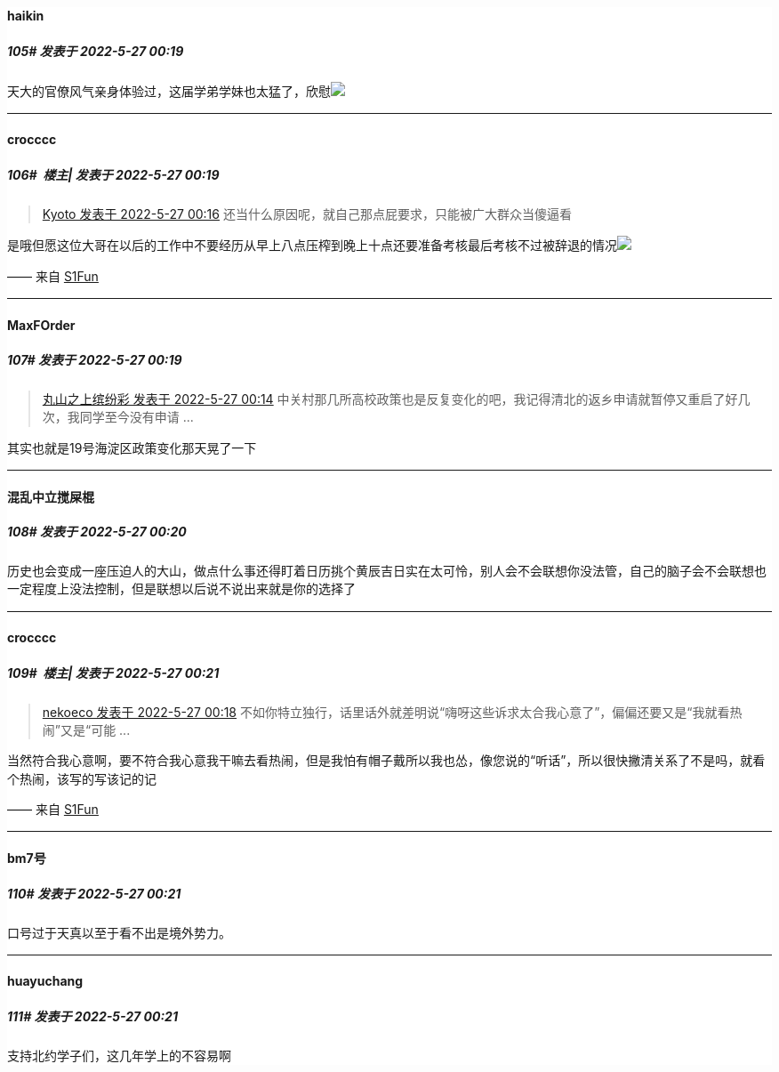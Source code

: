 ####  haikin  
##### 105#       发表于 2022-5-27 00:19

天大的官僚风气亲身体验过，这届学弟学妹也太猛了，欣慰<img src="https://static.saraba1st.com/image/smiley/face2017/025.png" referrerpolicy="no-referrer">

*****

####  crocccc  
##### 106#         楼主| 发表于 2022-5-27 00:19

<blockquote><a href="httphttps://bbs.saraba1st.com/2b/forum.php?mod=redirect&amp;goto=findpost&amp;pid=56007648&amp;ptid=2071649" target="_blank">Kyoto 发表于 2022-5-27 00:16</a>
还当什么原因呢，就自己那点屁要求，只能被广大群众当傻逼看</blockquote>
是哦但愿这位大哥在以后的工作中不要经历从早上八点压榨到晚上十点还要准备考核最后考核不过被辞退的情况<img src="https://static.saraba1st.com/image/smiley/face2017/067.png" referrerpolicy="no-referrer">

—— 来自 [S1Fun](https://s1fun.koalcat.com)

*****

####  MaxFOrder  
##### 107#       发表于 2022-5-27 00:19

<blockquote><a href="httphttps://bbs.saraba1st.com/2b/forum.php?mod=redirect&amp;goto=findpost&amp;pid=56007617&amp;ptid=2071649" target="_blank">丸山之上缤纷彩 发表于 2022-5-27 00:14</a>
中关村那几所高校政策也是反复变化的吧，我记得清北的返乡申请就暂停又重启了好几次，我同学至今没有申请 ...</blockquote>
其实也就是19号海淀区政策变化那天晃了一下

*****

####  混乱中立搅屎棍  
##### 108#       发表于 2022-5-27 00:20

历史也会变成一座压迫人的大山，做点什么事还得盯着日历挑个黄辰吉日实在太可怜，别人会不会联想你没法管，自己的脑子会不会联想也一定程度上没法控制，但是联想以后说不说出来就是你的选择了

*****

####  crocccc  
##### 109#         楼主| 发表于 2022-5-27 00:21

<blockquote><a href="httphttps://bbs.saraba1st.com/2b/forum.php?mod=redirect&amp;goto=findpost&amp;pid=56007665&amp;ptid=2071649" target="_blank">nekoeco 发表于 2022-5-27 00:18</a>
不如你特立独行，话里话外就差明说“嗨呀这些诉求太合我心意了”，偏偏还要又是“我就看热闹”又是“可能 ...</blockquote>
当然符合我心意啊，要不符合我心意我干嘛去看热闹，但是我怕有帽子戴所以我也怂，像您说的“听话”，所以很快撇清关系了不是吗，就看个热闹，该写的写该记的记

—— 来自 [S1Fun](https://s1fun.koalcat.com)

*****

####  bm7号  
##### 110#       发表于 2022-5-27 00:21

口号过于天真以至于看不出是境外势力。

*****

####  huayuchang  
##### 111#       发表于 2022-5-27 00:21

支持北约学子们，这几年学上的不容易啊

